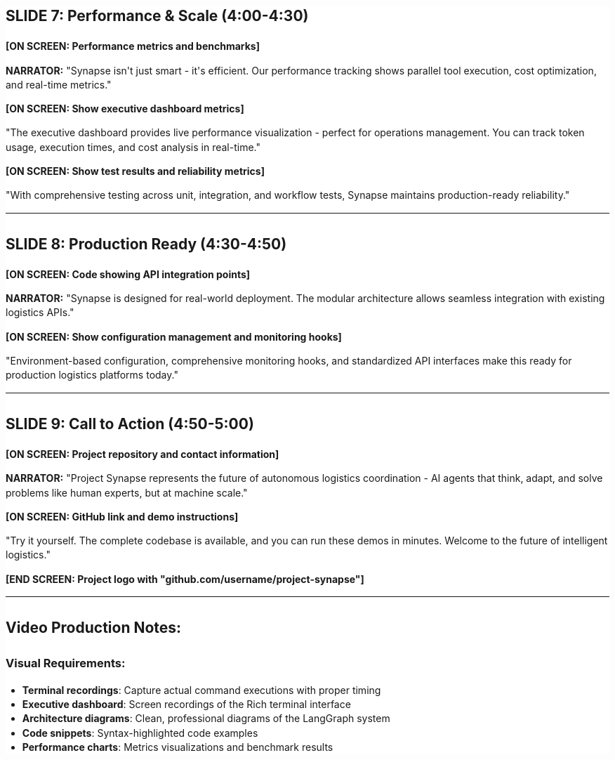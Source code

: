 ## **SLIDE 7: Performance & Scale (4:00-4:30)**

**[ON SCREEN: Performance metrics and benchmarks]**

**NARRATOR:** "Synapse isn't just smart - it's efficient. Our performance tracking shows parallel tool execution, cost optimization, and real-time metrics."

**[ON SCREEN: Show executive dashboard metrics]**

"The executive dashboard provides live performance visualization - perfect for operations management. You can track token usage, execution times, and cost analysis in real-time."

**[ON SCREEN: Show test results and reliability metrics]**

"With comprehensive testing across unit, integration, and workflow tests, Synapse maintains production-ready reliability."

---

## **SLIDE 8: Production Ready (4:30-4:50)**

**[ON SCREEN: Code showing API integration points]**

**NARRATOR:** "Synapse is designed for real-world deployment. The modular architecture allows seamless integration with existing logistics APIs."

**[ON SCREEN: Show configuration management and monitoring hooks]**

"Environment-based configuration, comprehensive monitoring hooks, and standardized API interfaces make this ready for production logistics platforms today."

---

## **SLIDE 9: Call to Action (4:50-5:00)**

**[ON SCREEN: Project repository and contact information]**

**NARRATOR:** "Project Synapse represents the future of autonomous logistics coordination - AI agents that think, adapt, and solve problems like human experts, but at machine scale."

**[ON SCREEN: GitHub link and demo instructions]**

"Try it yourself. The complete codebase is available, and you can run these demos in minutes. Welcome to the future of intelligent logistics."

**[END SCREEN: Project logo with "github.com/username/project-synapse"]**

---

## **Video Production Notes:**

### **Visual Requirements:**
- **Terminal recordings**: Capture actual command executions with proper timing
- **Executive dashboard**: Screen recordings of the Rich terminal interface
- **Architecture diagrams**: Clean, professional diagrams of the LangGraph system
- **Code snippets**: Syntax-highlighted code examples
- **Performance charts**: Metrics visualizations and benchmark results
